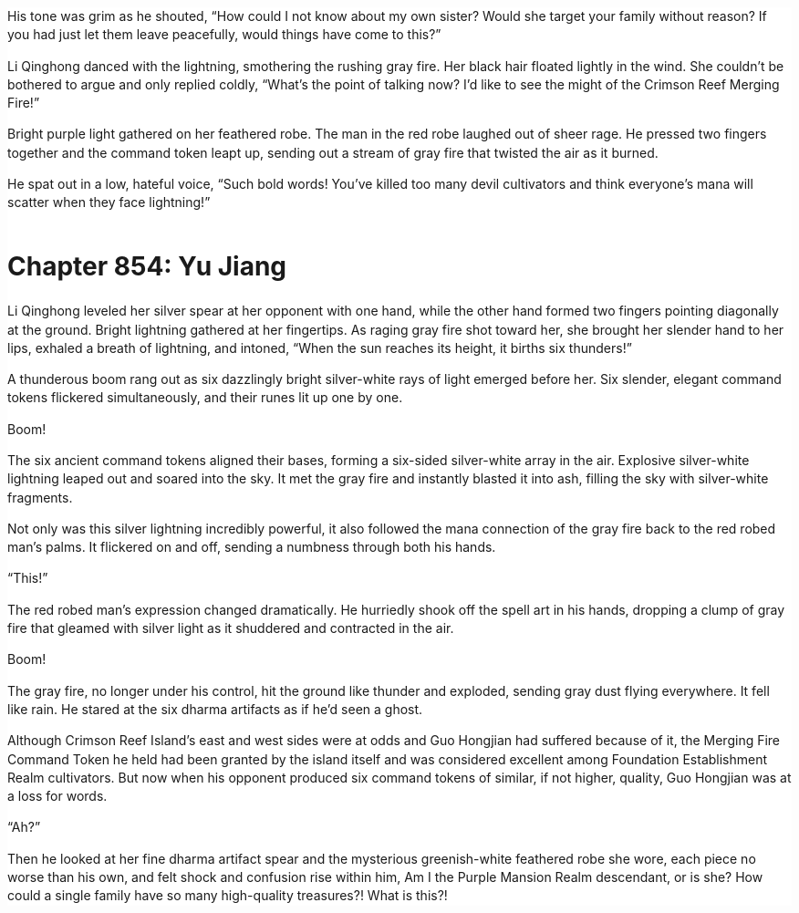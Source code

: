 His tone was grim as he shouted, “How could I not know about my own sister? Would she target your family without reason? If you had just let them leave peacefully, would things have come to this?”

Li Qinghong danced with the lightning, smothering the rushing gray fire. Her black hair floated lightly in the wind. She couldn’t be bothered to argue and only replied coldly, “What’s the point of talking now? I’d like to see the might of the Crimson Reef Merging Fire!”

Bright purple light gathered on her feathered robe. The man in the red robe laughed out of sheer rage. He pressed two fingers together and the command token leapt up, sending out a stream of gray fire that twisted the air as it burned.

He spat out in a low, hateful voice, “Such bold words! You’ve killed too many devil cultivators and think everyone’s mana will scatter when they face lightning!”




# Chapter 854: Yu Jiang

Li Qinghong leveled her silver spear at her opponent with one hand, while the other hand formed two fingers pointing diagonally at the ground. Bright lightning gathered at her fingertips. As raging gray fire shot toward her, she brought her slender hand to her lips, exhaled a breath of lightning, and intoned, “When the sun reaches its height, it births six thunders!”

A thunderous boom rang out as six dazzlingly bright silver-white rays of light emerged before her. Six slender, elegant command tokens flickered simultaneously, and their runes lit up one by one.

Boom!

The six ancient command tokens aligned their bases, forming a six-sided silver-white array in the air. Explosive silver-white lightning leaped out and soared into the sky. It met the gray fire and instantly blasted it into ash, filling the sky with silver-white fragments.

Not only was this silver lightning incredibly powerful, it also followed the mana connection of the gray fire back to the red robed man’s palms. It flickered on and off, sending a numbness through both his hands.

“This!”

The red robed man’s expression changed dramatically. He hurriedly shook off the spell art in his hands, dropping a clump of gray fire that gleamed with silver light as it shuddered and contracted in the air.

Boom!

The gray fire, no longer under his control, hit the ground like thunder and exploded, sending gray dust flying everywhere. It fell like rain. He stared at the six dharma artifacts as if he’d seen a ghost.

Although Crimson Reef Island’s east and west sides were at odds and Guo Hongjian had suffered because of it, the Merging Fire Command Token he held had been granted by the island itself and was considered excellent among Foundation Establishment Realm cultivators. But now when his opponent produced six command tokens of similar, if not higher, quality, Guo Hongjian was at a loss for words.

“Ah?”

Then he looked at her fine dharma artifact spear and the mysterious greenish-white feathered robe she wore, each piece no worse than his own, and felt shock and confusion rise within him, Am I the Purple Mansion Realm descendant, or is she? How could a single family have so many high-quality treasures?! What is this?!
